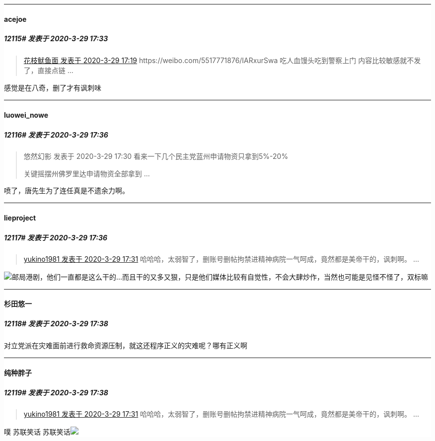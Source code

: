 
-----

####  acejoe  
##### 12115#       发表于 2020-3-29 17:33


<blockquote><a href="httphttps://bbs.saraba1st.com/2b/forum.php?mod=redirect&amp;goto=findpost&amp;pid=46914328&amp;ptid=1920488" target="_blank">花枝鱿鱼面 发表于 2020-3-29 17:19</a>
https://weibo.com/5517771876/IARxurSwa
吃人血馒头吃到警察上门
内容比较敏感就不发了，直接点链 ...</blockquote>
感觉是在八奇，删了才有讽刺味


-----

####  luowei_nowe  
##### 12116#       发表于 2020-3-29 17:36


<blockquote>悠然幻影 发表于 2020-3-29 17:30
看来一下几个民主党蓝州申请物资只拿到5%-20%


关键摇摆州佛罗里达申请物资全部拿到 ...</blockquote>
喷了，唐先生为了连任真是不遗余力啊。


-----

####  lieproject  
##### 12117#       发表于 2020-3-29 17:36


<blockquote><a href="httphttps://bbs.saraba1st.com/2b/forum.php?mod=redirect&amp;goto=findpost&amp;pid=46914422&amp;ptid=1920488" target="_blank">yukino1981 发表于 2020-3-29 17:31</a>
哈哈哈，太弱智了，删账号删帖拘禁进精神病院一气呵成，竟然都是美帝干的，讽刺啊。 ...</blockquote>
<img src="https://static.saraba1st.com/image/smiley/face2017/037.png" referrerpolicy="no-referrer">邮局港剧，他们一直都是这么干的…而且干的又多又狠，只是他们媒体比较有自觉性，不会大肆炒作，当然也可能是见怪不怪了，双标嘛


-----

####  杉田悠一  
##### 12118#       发表于 2020-3-29 17:38


对立党派在灾难面前进行救命资源压制，就这还程序正义的灾难呢？哪有正义啊


-----

####  纯种胖子  
##### 12119#       发表于 2020-3-29 17:38


<blockquote><a href="httphttps://bbs.saraba1st.com/2b/forum.php?mod=redirect&amp;goto=findpost&amp;pid=46914422&amp;ptid=1920488" target="_blank">yukino1981 发表于 2020-3-29 17:31</a>
哈哈哈，太弱智了，删账号删帖拘禁进精神病院一气呵成，竟然都是美帝干的，讽刺啊。 ...</blockquote>
噗 苏联笑话 苏联笑话<img src="https://static.saraba1st.com/image/smiley/face2017/068.png" referrerpolicy="no-referrer">
